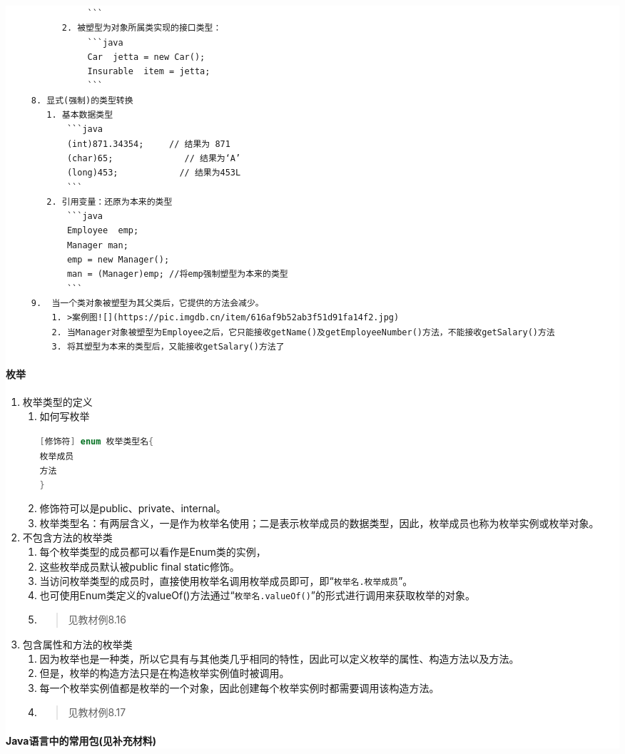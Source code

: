                     ```
               2. 被塑型为对象所属类实现的接口类型：
                    ```java
                    Car  jetta = new Car(); 
                    Insurable  item = jetta;
                    ```
         8. 显式(强制)的类型转换
            1. 基本数据类型
                ```java
                (int)871.34354;     // 结果为 871 
                (char)65;              // 结果为‘A’ 
                (long)453;            // 结果为453L
                ```
            2. 引用变量：还原为本来的类型
                ```java
                Employee  emp; 
                Manager man;
                emp = new Manager();
                man = (Manager)emp; //将emp强制塑型为本来的类型
                ```
         9.  当一个类对象被塑型为其父类后，它提供的方法会减少。
             1. >案例图![](https://pic.imgdb.cn/item/616af9b52ab3f51d91fa14f2.jpg)
             2. 当Manager对象被塑型为Employee之后，它只能接收getName()及getEmployeeNumber()方法，不能接收getSalary()方法
             3. 将其塑型为本来的类型后，又能接收getSalary()方法了

#### 枚举
1. 枚举类型的定义
   1. 如何写枚举
        ```java
        [修饰符] enum 枚举类型名{
        枚举成员
        方法
        }
        ```
   2.  修饰符可以是public、private、internal。
   3.  枚举类型名：有两层含义，一是作为枚举名使用；二是表示枚举成员的数据类型，因此，枚举成员也称为枚举实例或枚举对象。
2. 不包含方法的枚举类
   1. 每个枚举类型的成员都可以看作是Enum类的实例，
   2. 这些枚举成员默认被public final static修饰。
   3. 当访问枚举类型的成员时，直接使用枚举名调用枚举成员即可，即“`枚举名.枚举成员`”。
   4. 也可使用Enum类定义的valueOf()方法通过“`枚举名.valueOf()`”的形式进行调用来获取枚举的对象。
   5. >见教材例8.16
3. 包含属性和方法的枚举类
   1. 因为枚举也是一种类，所以它具有与其他类几乎相同的特性，因此可以定义枚举的属性、构造方法以及方法。
   2. 但是，枚举的构造方法只是在构造枚举实例值时被调用。
   3. 每一个枚举实例值都是枚举的一个对象，因此创建每个枚举实例时都需要调用该构造方法。
   4. >见教材例8.17


#### Java语言中的常用包(见补充材料)
